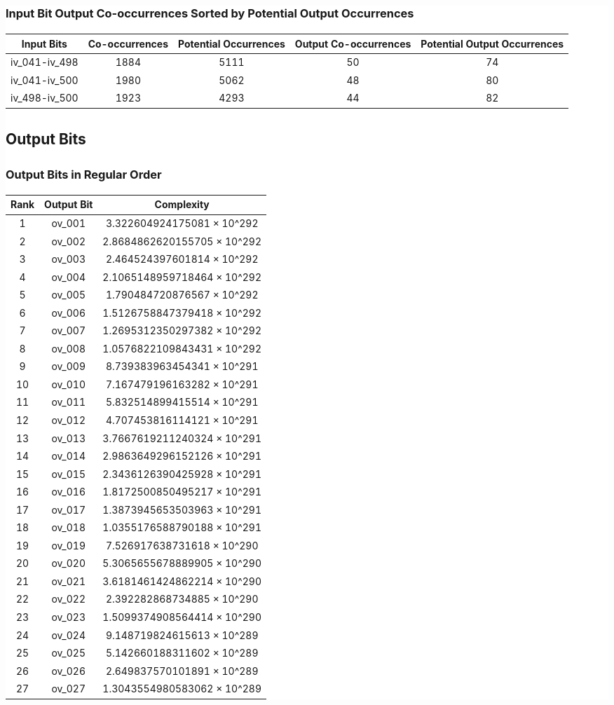 ### Input Bit Output Co-occurrences Sorted by Potential Output Occurrences

| Input Bits | Co-occurrences | Potential Occurrences | Output Co-occurrences | Potential Output Occurrences |
|:----------:|:--------------:|:---------------------:|:---------------------:|:----------------------------:|
| iv_041-iv_498 | 1884 | 5111 | 50 | 74 |
| iv_041-iv_500 | 1980 | 5062 | 48 | 80 |
| iv_498-iv_500 | 1923 | 4293 | 44 | 82 |

## Output Bits

### Output Bits in Regular Order

| Rank | Output Bit | Complexity |
|:----:|:----------:|:----------:|
| 1 | ov_001 | 3.322604924175081 × 10^292 |
| 2 | ov_002 | 2.8684862620155705 × 10^292 |
| 3 | ov_003 | 2.464524397601814 × 10^292 |
| 4 | ov_004 | 2.1065148959718464 × 10^292 |
| 5 | ov_005 | 1.790484720876567 × 10^292 |
| 6 | ov_006 | 1.5126758847379418 × 10^292 |
| 7 | ov_007 | 1.2695312350297382 × 10^292 |
| 8 | ov_008 | 1.0576822109843431 × 10^292 |
| 9 | ov_009 | 8.739383963454341 × 10^291 |
| 10 | ov_010 | 7.167479196163282 × 10^291 |
| 11 | ov_011 | 5.832514899415514 × 10^291 |
| 12 | ov_012 | 4.707453816114121 × 10^291 |
| 13 | ov_013 | 3.7667619211240324 × 10^291 |
| 14 | ov_014 | 2.9863649296152126 × 10^291 |
| 15 | ov_015 | 2.3436126390425928 × 10^291 |
| 16 | ov_016 | 1.8172500850495217 × 10^291 |
| 17 | ov_017 | 1.3873945653503963 × 10^291 |
| 18 | ov_018 | 1.0355176588790188 × 10^291 |
| 19 | ov_019 | 7.526917638731618 × 10^290 |
| 20 | ov_020 | 5.3065655678889905 × 10^290 |
| 21 | ov_021 | 3.6181461424862214 × 10^290 |
| 22 | ov_022 | 2.392282868734885 × 10^290 |
| 23 | ov_023 | 1.5099374908564414 × 10^290 |
| 24 | ov_024 | 9.148719824615613 × 10^289 |
| 25 | ov_025 | 5.142660188311602 × 10^289 |
| 26 | ov_026 | 2.649837570101891 × 10^289 |
| 27 | ov_027 | 1.3043554980583062 × 10^289 |